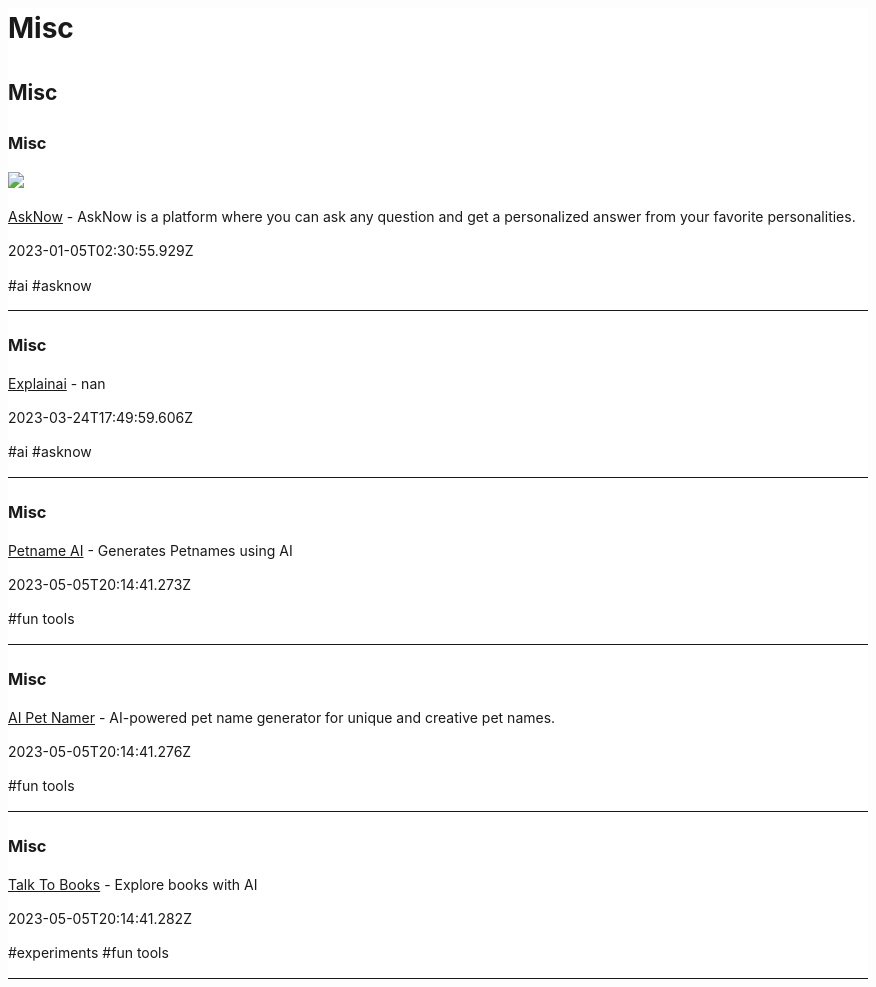 # Misc

## Misc

### Misc

![](https://www.asknow.ai/assets/AskNow.svg)

[AskNow](https://www.asknow.ai) - AskNow is a platform where you can ask any question and get a personalized answer from your favorite personalities.

2023-01-05T02:30:55.929Z

#ai #asknow

---

### Misc

[Explainai](https://explainai.vercel.app) - nan

2023-03-24T17:49:59.606Z

#ai #asknow

---

### Misc

[Petname AI](http://petname.ai) - Generates Petnames using AI

2023-05-05T20:14:41.273Z

#fun tools

---

### Misc

[AI Pet Namer](https://aipetnamer.herokuapp.com) - AI-powered pet name generator for unique and creative pet names.

2023-05-05T20:14:41.276Z

#fun tools

---

### Misc

[Talk To Books](https://books.google.com/talktobooks) - Explore books with AI

2023-05-05T20:14:41.282Z

#experiments #fun tools

---